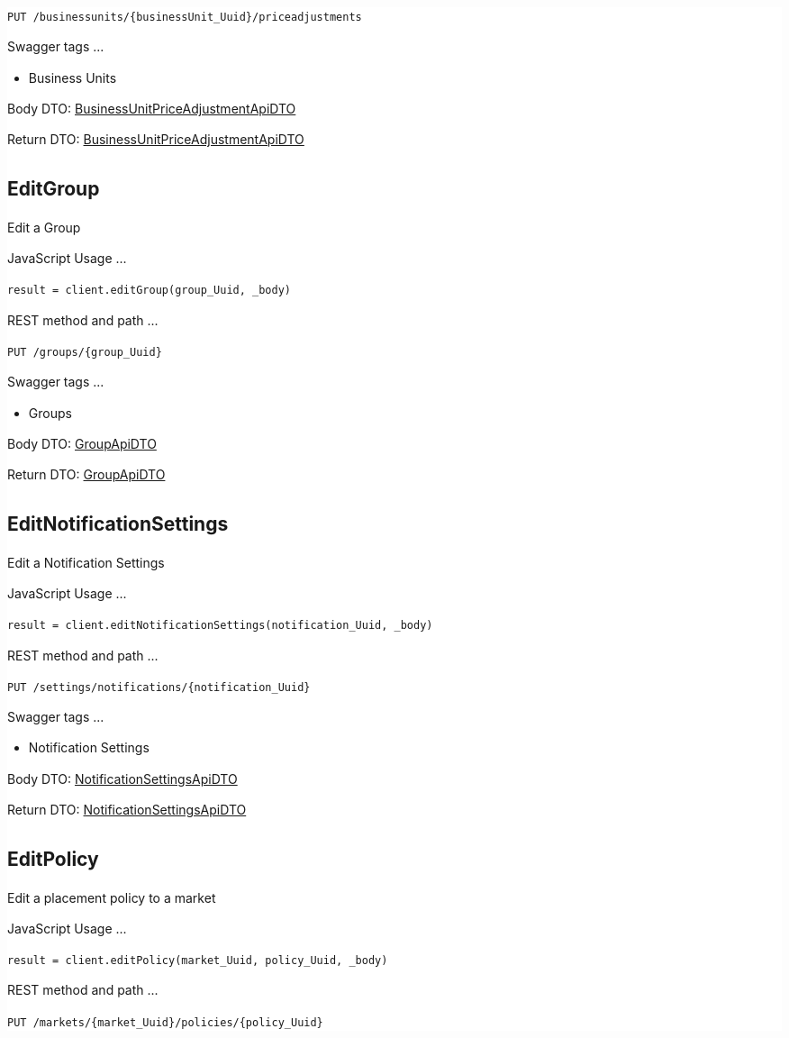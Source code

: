 	PUT /businessunits/{businessUnit_Uuid}/priceadjustments

Swagger tags ...

- Business Units

Body DTO: [BusinessUnitPriceAdjustmentApiDTO](#businessunitpriceadjustmentapidto)

Return DTO: [BusinessUnitPriceAdjustmentApiDTO](#businessunitpriceadjustmentapidto)

## EditGroup

Edit a Group

JavaScript Usage ...

	result = client.editGroup(group_Uuid, _body)

REST method and path ...

	PUT /groups/{group_Uuid}

Swagger tags ...

- Groups

Body DTO: [GroupApiDTO](#groupapidto)

Return DTO: [GroupApiDTO](#groupapidto)

## EditNotificationSettings

Edit a Notification Settings

JavaScript Usage ...

	result = client.editNotificationSettings(notification_Uuid, _body)

REST method and path ...

	PUT /settings/notifications/{notification_Uuid}

Swagger tags ...

- Notification Settings

Body DTO: [NotificationSettingsApiDTO](#notificationsettingsapidto)

Return DTO: [NotificationSettingsApiDTO](#notificationsettingsapidto)

## EditPolicy

Edit a placement policy to a market

JavaScript Usage ...

	result = client.editPolicy(market_Uuid, policy_Uuid, _body)

REST method and path ...

	PUT /markets/{market_Uuid}/policies/{policy_Uuid}
